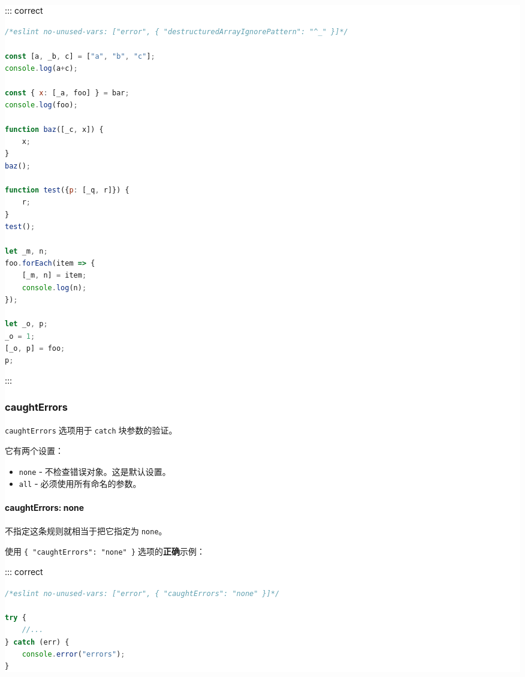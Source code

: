 ::: correct

```js
/*eslint no-unused-vars: ["error", { "destructuredArrayIgnorePattern": "^_" }]*/

const [a, _b, c] = ["a", "b", "c"];
console.log(a+c);

const { x: [_a, foo] } = bar;
console.log(foo);

function baz([_c, x]) {
    x;
}
baz();

function test({p: [_q, r]}) {
    r;
}
test();

let _m, n;
foo.forEach(item => {
    [_m, n] = item;
    console.log(n);
});

let _o, p;
_o = 1;
[_o, p] = foo;
p;
```

:::

### caughtErrors

`caughtErrors` 选项用于 `catch` 块参数的验证。

它有两个设置：

* `none` - 不检查错误对象。这是默认设置。
* `all` - 必须使用所有命名的参数。

#### caughtErrors: none

不指定这条规则就相当于把它指定为 `none`。

使用 `{ "caughtErrors": "none" }` 选项的**正确**示例：

::: correct

```js
/*eslint no-unused-vars: ["error", { "caughtErrors": "none" }]*/

try {
    //...
} catch (err) {
    console.error("errors");
}
```
